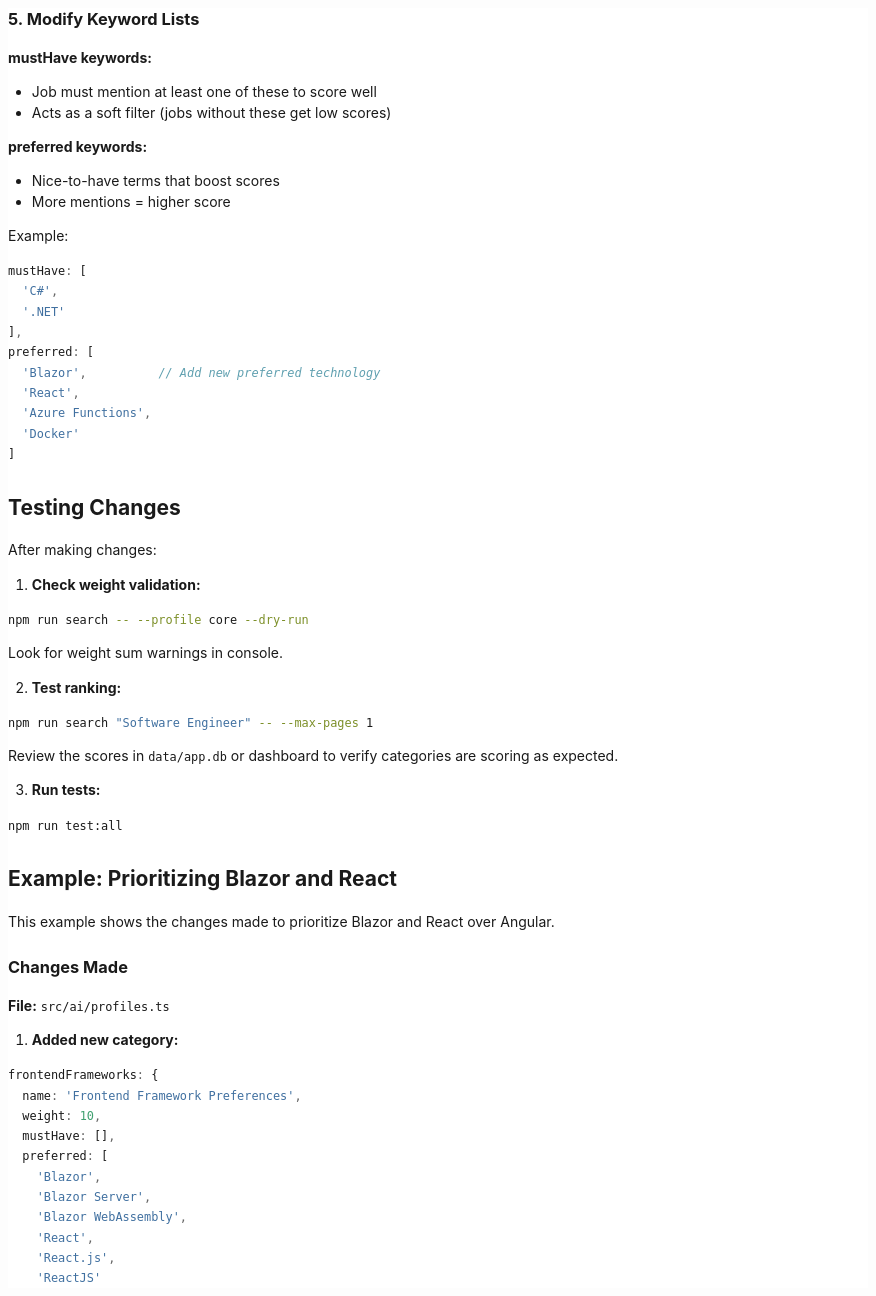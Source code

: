 ### 5. Modify Keyword Lists

**mustHave keywords:**
- Job must mention at least one of these to score well
- Acts as a soft filter (jobs without these get low scores)

**preferred keywords:**
- Nice-to-have terms that boost scores
- More mentions = higher score

Example:
```typescript
mustHave: [
  'C#',
  '.NET'
],
preferred: [
  'Blazor',          // Add new preferred technology
  'React',
  'Azure Functions',
  'Docker'
]
```

## Testing Changes

After making changes:

1. **Check weight validation:**
```bash
npm run search -- --profile core --dry-run
```

Look for weight sum warnings in console.

2. **Test ranking:**
```bash
npm run search "Software Engineer" -- --max-pages 1
```

Review the scores in `data/app.db` or dashboard to verify categories are scoring as expected.

3. **Run tests:**
```bash
npm run test:all
```

## Example: Prioritizing Blazor and React

This example shows the changes made to prioritize Blazor and React over Angular.

### Changes Made

**File:** `src/ai/profiles.ts`

1. **Added new category:**
```typescript
frontendFrameworks: {
  name: 'Frontend Framework Preferences',
  weight: 10,
  mustHave: [],
  preferred: [
    'Blazor',
    'Blazor Server',
    'Blazor WebAssembly',
    'React',
    'React.js',
    'ReactJS'
```